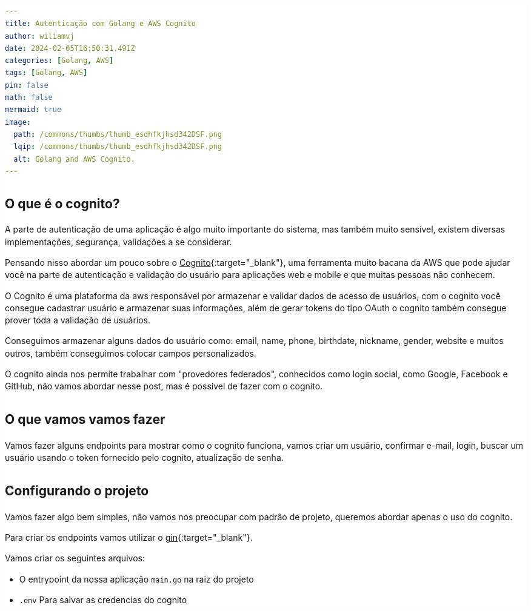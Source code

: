 ```yaml
---
title: Autenticação com Golang e AWS Cognito
author: wiliamvj
date: 2024-02-05T16:50:31.491Z
categories: [Golang, AWS]
tags: [Golang, AWS]
pin: false
math: false
mermaid: true
image:
  path: /commons/thumbs/thumb_esdhfkjhsd342DSF.png
  lqip: /commons/thumbs/thumb_esdhfkjhsd342DSF.png
  alt: Golang and AWS Cognito.
---
```


## O que é o cognito?

A parte de autenticação de uma aplicação é algo muito importante do sistema, mas também muito sensível, existem diversas implementações, segurança, validações a se considerar.

Pensando nisso abordar um pouco sobre o [Cognito](https://aws.amazon.com/pt/pm/cognito/){:target="\_blank"}, uma ferramenta muito bacana da AWS que pode ajudar você na parte de autenticação e validação do usuário para aplicações web e mobile e que muitas pessoas não conhecem.

O Cognito é uma plataforma da aws responsável por armazenar e validar dados de acesso de usuários, com o cognito você consegue cadastrar usuário e armazenar suas informações, além de gerar tokens do tipo OAuth o cognito também consegue prover toda a validação de usuários.

Conseguimos armazenar alguns dados do usuário como: email, name, phone, birthdate, nickname, gender, website e muitos outros, também conseguimos colocar campos personalizados.

O cognito ainda nos permite trabalhar com "provedores federados", conhecidos como login social, como Google, Facebook e GitHub, não vamos abordar nesse post, mas é possível de fazer com o cognito.

## O que vamos vamos fazer

Vamos fazer alguns endpoints para mostrar como o cognito funciona, vamos criar um usuário, confirmar e-mail, login, buscar um usuário usando o token fornecido pelo cognito, atualização de senha.

## Configurando o projeto

Vamos fazer algo bem simples, não vamos nos preocupar com padrão de projeto, queremos abordar apenas o uso do cognito.

Para criar os endpoints vamos utilizar o [gin](https://github.com/gin-gonic/gin){:target="\_blank"}.

Vamos criar os seguintes arquivos:

- O entrypoint da nossa aplicação `main.go` na raiz do projeto

- `.env` Para salvar as credencias do cognito
